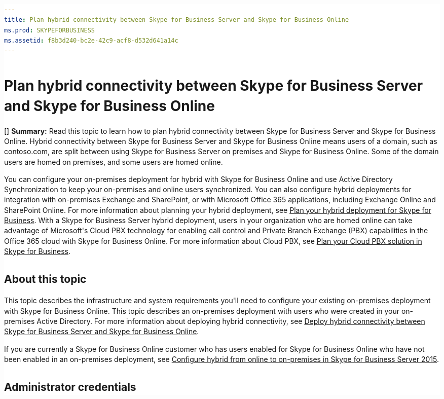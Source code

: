 ```yaml
---
title: Plan hybrid connectivity between Skype for Business Server and Skype for Business Online
ms.prod: SKYPEFORBUSINESS
ms.assetid: f8b3d240-bc2e-42c9-acf8-d532d641a14c
---
```



# Plan hybrid connectivity between Skype for Business Server and Skype for Business Online
[] **Summary:** Read this topic to learn how to plan hybrid connectivity between Skype for Business Server and Skype for Business Online.
Hybrid connectivity between Skype for Business Server and Skype for Business Online means users of a domain, such as contoso.com, are split between using Skype for Business Server on premises and Skype for Business Online. Some of the domain users are homed on premises, and some users are homed online. 
  
    
    

You can configure your on-premises deployment for hybrid with Skype for Business Online and use Active Directory Synchronization to keep your on-premises and online users synchronized. You can also configure hybrid deployments for integration with on-premises Exchange and SharePoint, or with Microsoft Office 365 applications, including Exchange Online and SharePoint Online. For more information about planning your hybrid deployment, see  [Plan your hybrid deployment for Skype for Business](plan-your-hybrid-deployment-for-skype-for-business.md).
With a Skype for Business Server hybrid deployment, users in your organization who are homed online can take advantage of Microsoft's Cloud PBX technology for enabling call control and Private Branch Exchange (PBX) capabilities in the Office 365 cloud with Skype for Business Online. For more information about Cloud PBX, see  [Plan your Cloud PBX solution in Skype for Business](plan-your-cloud-pbx-solution-in-skype-for-business.md).
  
    
    


## About this topic

This topic describes the infrastructure and system requirements you'll need to configure your existing on-premises deployment with Skype for Business Online. This topic describes an on-premises deployment with users who were created in your on-premises Active Directory. For more information about deploying hybrid connectivity, see  [Deploy hybrid connectivity between Skype for Business Server and Skype for Business Online](deploy-hybrid-connectivity-between-skype-for-business-server-and-skype-for-busin.md). 
  
    
    
If you are currently a Skype for Business Online customer who has users enabled for Skype for Business Online who have not been enabled in an on-premises deployment, see  [Configure hybrid from online to on-premises in Skype for Business Server 2015](configure-hybrid-from-online-to-on-premises-in-skype-for-business-server-2015.md).
  
    
    

## Administrator credentials
